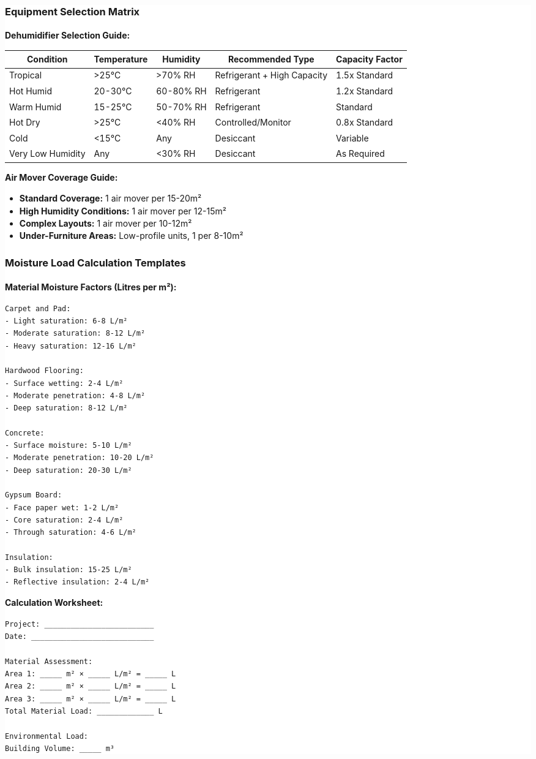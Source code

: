 ### Equipment Selection Matrix

**Dehumidifier Selection Guide:**

| Condition | Temperature | Humidity | Recommended Type | Capacity Factor |
|-----------|-------------|----------|------------------|-----------------|
| Tropical | >25°C | >70% RH | Refrigerant + High Capacity | 1.5x Standard |
| Hot Humid | 20-30°C | 60-80% RH | Refrigerant | 1.2x Standard |
| Warm Humid | 15-25°C | 50-70% RH | Refrigerant | Standard |
| Hot Dry | >25°C | <40% RH | Controlled/Monitor | 0.8x Standard |
| Cold | <15°C | Any | Desiccant | Variable |
| Very Low Humidity | Any | <30% RH | Desiccant | As Required |

**Air Mover Coverage Guide:**
- **Standard Coverage:** 1 air mover per 15-20m²
- **High Humidity Conditions:** 1 air mover per 12-15m²
- **Complex Layouts:** 1 air mover per 10-12m²
- **Under-Furniture Areas:** Low-profile units, 1 per 8-10m²

### Moisture Load Calculation Templates

**Material Moisture Factors (Litres per m²):**
```
Carpet and Pad:
- Light saturation: 6-8 L/m²
- Moderate saturation: 8-12 L/m²
- Heavy saturation: 12-16 L/m²

Hardwood Flooring:
- Surface wetting: 2-4 L/m²
- Moderate penetration: 4-8 L/m²
- Deep saturation: 8-12 L/m²

Concrete:
- Surface moisture: 5-10 L/m²
- Moderate penetration: 10-20 L/m²
- Deep saturation: 20-30 L/m²

Gypsum Board:
- Face paper wet: 1-2 L/m²
- Core saturation: 2-4 L/m²
- Through saturation: 4-6 L/m²

Insulation:
- Bulk insulation: 15-25 L/m²
- Reflective insulation: 2-4 L/m²
```

**Calculation Worksheet:**
```
Project: _________________________
Date: ____________________________

Material Assessment:
Area 1: _____ m² × _____ L/m² = _____ L
Area 2: _____ m² × _____ L/m² = _____ L
Area 3: _____ m² × _____ L/m² = _____ L
Total Material Load: _____________ L

Environmental Load:
Building Volume: _____ m³
```